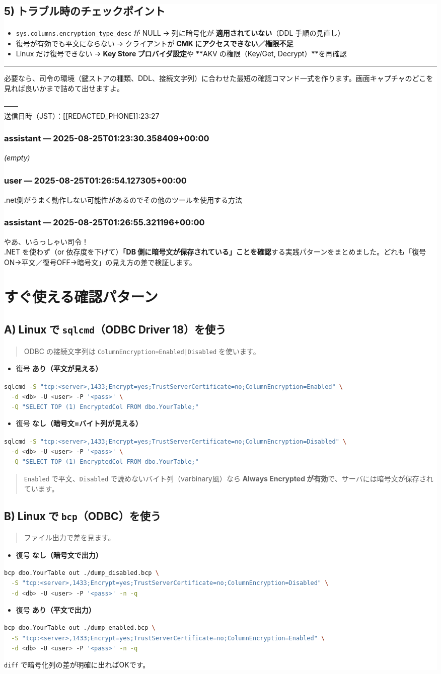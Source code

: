 ## 5) トラブル時のチェックポイント
- `sys.columns.encryption_type_desc` が NULL → 列に暗号化が **適用されていない**（DDL 手順の見直し）  
- 復号が有効でも平文にならない → クライアントが **CMK にアクセスできない／権限不足**  
- Linux だけ復号できない → **Key Store プロバイダ設定**や **AKV の権限（Key/Get, Decrypt）**を再確認

---

必要なら、司令の環境（鍵ストアの種類、DDL、接続文字列）に合わせた最短の確認コマンド一式を作ります。画面キャプチャのどこを見れば良いかまで詰めて出せますよ。

――  
送信日時（JST）：[[REDACTED_PHONE]]:23:27

### assistant — 2025-08-25T01:23:30.358409+00:00

_(empty)_

### user — 2025-08-25T01:26:54.127305+00:00

.net側がうまく動作しない可能性があるのでその他のツールを使用する方法

### assistant — 2025-08-25T01:26:55.321196+00:00

やあ、いらっしゃい司令！  
.NET を使わず（or 依存度を下げて）**「DB 側に暗号文が保存されている」ことを確認**する実践パターンをまとめました。どれも「復号ON→平文／復号OFF→暗号文」の見え方の差で検証します。

# すぐ使える確認パターン

## A) Linux で `sqlcmd`（ODBC Driver 18）を使う
> ODBC の接続文字列は `ColumnEncryption=Enabled|Disabled` を使います。

- 復号 **あり（平文が見える）**
```bash
sqlcmd -S "tcp:<server>,1433;Encrypt=yes;TrustServerCertificate=no;ColumnEncryption=Enabled" \
  -d <db> -U <user> -P '<pass>' \
  -Q "SELECT TOP (1) EncryptedCol FROM dbo.YourTable;"
```
- 復号 **なし（暗号文=バイト列が見える）**
```bash
sqlcmd -S "tcp:<server>,1433;Encrypt=yes;TrustServerCertificate=no;ColumnEncryption=Disabled" \
  -d <db> -U <user> -P '<pass>' \
  -Q "SELECT TOP (1) EncryptedCol FROM dbo.YourTable;"
```
> `Enabled` で平文、`Disabled` で読めないバイト列（varbinary風）なら **Always Encrypted が有効**で、サーバには暗号文が保存されています。

## B) Linux で `bcp`（ODBC）を使う
> ファイル出力で差を見ます。

- 復号 **なし（暗号文で出力）**
```bash
bcp dbo.YourTable out ./dump_disabled.bcp \
  -S "tcp:<server>,1433;Encrypt=yes;TrustServerCertificate=no;ColumnEncryption=Disabled" \
  -d <db> -U <user> -P '<pass>' -n -q
```
- 復号 **あり（平文で出力）**
```bash
bcp dbo.YourTable out ./dump_enabled.bcp \
  -S "tcp:<server>,1433;Encrypt=yes;TrustServerCertificate=no;ColumnEncryption=Enabled" \
  -d <db> -U <user> -P '<pass>' -n -q
```
`diff` で暗号化列の差が明確に出ればOKです。
